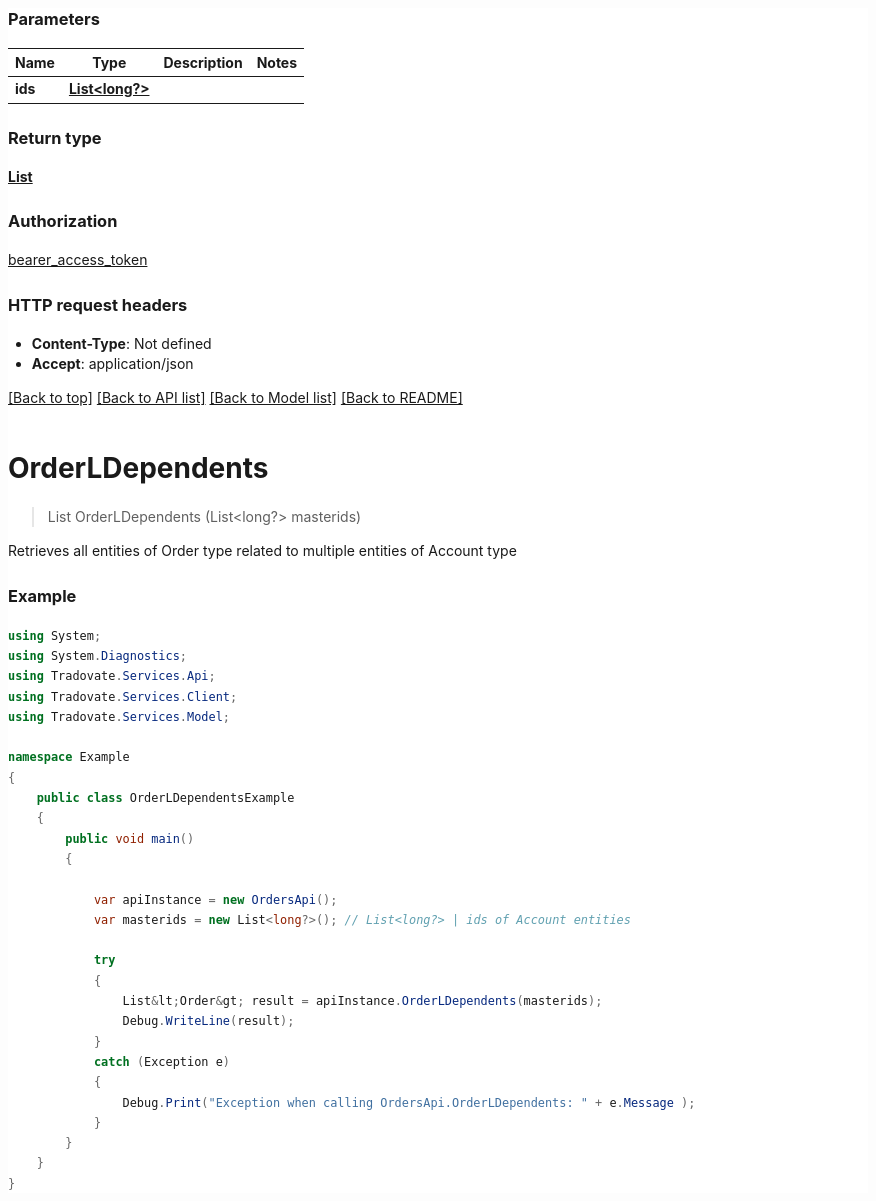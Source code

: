 ### Parameters

Name | Type | Description  | Notes
------------- | ------------- | ------------- | -------------
 **ids** | [**List&lt;long?&gt;**](long?.md)|  | 

### Return type

[**List<Order>**](Order.md)

### Authorization

[bearer_access_token](../README.md#bearer_access_token)

### HTTP request headers

 - **Content-Type**: Not defined
 - **Accept**: application/json

[[Back to top]](#) [[Back to API list]](../README.md#documentation-for-api-endpoints) [[Back to Model list]](../README.md#documentation-for-models) [[Back to README]](../README.md)
<a name="orderldependents"></a>
# **OrderLDependents**
> List<Order> OrderLDependents (List<long?> masterids)



Retrieves all entities of Order type related to multiple entities of Account type

### Example
```csharp
using System;
using System.Diagnostics;
using Tradovate.Services.Api;
using Tradovate.Services.Client;
using Tradovate.Services.Model;

namespace Example
{
    public class OrderLDependentsExample
    {
        public void main()
        {

            var apiInstance = new OrdersApi();
            var masterids = new List<long?>(); // List<long?> | ids of Account entities

            try
            {
                List&lt;Order&gt; result = apiInstance.OrderLDependents(masterids);
                Debug.WriteLine(result);
            }
            catch (Exception e)
            {
                Debug.Print("Exception when calling OrdersApi.OrderLDependents: " + e.Message );
            }
        }
    }
}
```
